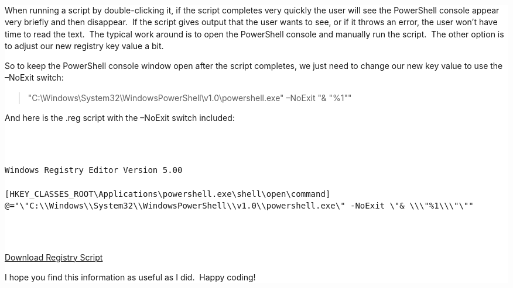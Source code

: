 When running a script by double-clicking it, if the script completes very quickly the user will see the PowerShell console appear very briefly and then disappear.&#160; If the script gives output that the user wants to see, or if it throws an error, the user won’t have time to read the text.&#160; The typical work around is to open the PowerShell console and manually run the script.&#160; The other option is to adjust our new registry key value a bit.

So to keep the PowerShell console window open after the script completes, we just need to change our new key value to use the –NoExit switch:

> "C:\Windows\System32\WindowsPowerShell\v1.0\powershell.exe" –NoExit "& \"%1\""

And here is the .reg script with the –NoExit switch included:

<div id="scid:C89E2BDB-ADD3-4f7a-9810-1B7EACF446C1:94269297-b2fd-4114-a6e1-a3092ee9b03a" class="wlWriterEditableSmartContent" style="float: none; padding-bottom: 0px; padding-top: 0px; padding-left: 0px; margin: 0px; display: inline; padding-right: 0px">
  <pre style=white-space:normal>

  <pre class="brush: plain; gutter: false; title: ; notranslate" title="">
Windows Registry Editor Version 5.00

[HKEY_CLASSES_ROOT\Applications\powershell.exe\shell\open\command]
@="\"C:\\Windows\\System32\\WindowsPowerShell\\v1.0\\powershell.exe\" -NoExit \"& \\\"%1\\\"\""
</pre>
</div>

<div id="scid:fb3a1972-4489-4e52-abe7-25a00bb07fdf:ce1b2d90-4d4e-4142-9a47-c685f5ecdb7f" class="wlWriterEditableSmartContent" style="float: none; padding-bottom: 0px; padding-top: 0px; padding-left: 0px; margin: 0px; display: inline; padding-right: 0px">
  <p>
    <a href="http://dans-blog.azurewebsites.net/wp-content/uploads/2013/09/FixRunPowerShellScriptWithSpacesInPathProblemAndLeaveConsoleOpenWhenScriptCompletes.zip" target="_blank">Download Registry Script</a>
  </p>
</div>

I hope you find this information as useful as I did.&#160; Happy coding!
